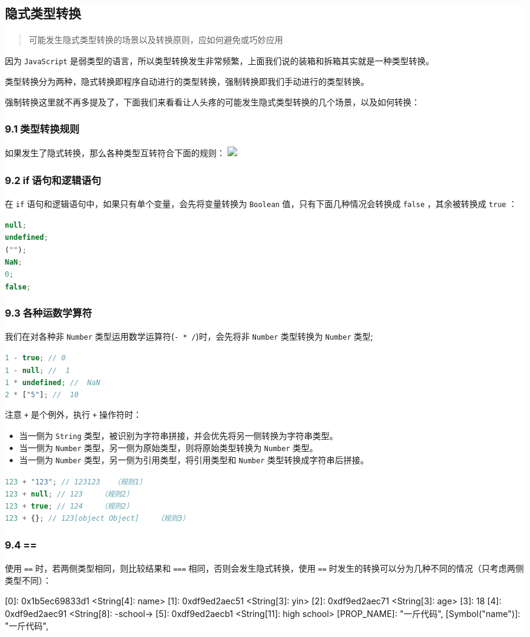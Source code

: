 ## 隐式类型转换

> 可能发生隐式类型转换的场景以及转换原则，应如何避免或巧妙应用

因为 `JavaScript` 是弱类型的语言，所以类型转换发生非常频繁，上面我们说的装箱和拆箱其实就是一种类型转换。

类型转换分为两种，隐式转换即程序自动进行的类型转换，强制转换即我们手动进行的类型转换。

强制转换这里就不再多提及了，下面我们来看看让人头疼的可能发生隐式类型转换的几个场景，以及如何转换：

### 9.1 类型转换规则

如果发生了隐式转换，那么各种类型互转符合下面的规则：
![](https://p3-juejin.byteimg.com/tos-cn-i-k3u1fbpfcp/ad7436edb972419c8cdf3364e738e1c4~tplv-k3u1fbpfcp-zoom-1.image)

### 9.2 if 语句和逻辑语句

在 `if` 语句和逻辑语句中，如果只有单个变量，会先将变量转换为 `Boolean` 值，只有下面几种情况会转换成 `false` ，其余被转换成 `true` ：

```js
null;
undefined;
("");
NaN;
0;
false;
```

### 9.3 各种运数学算符

我们在对各种非 `Number` 类型运用数学运算符(`- * /`)时，会先将非 `Number` 类型转换为 `Number` 类型;

```js
1 - true; // 0
1 - null; //  1
1 * undefined; //  NaN
2 * ["5"]; //  10
```

注意 `+` 是个例外，执行 `+` 操作符时：

- 当一侧为 `String` 类型，被识别为字符串拼接，并会优先将另一侧转换为字符串类型。
- 当一侧为 `Number` 类型，另一侧为原始类型，则将原始类型转换为 `Number` 类型。
- 当一侧为 `Number` 类型，另一侧为引用类型，将引用类型和 `Number` 类型转换成字符串后拼接。

```js
123 + "123"; // 123123   （规则1）
123 + null; // 123    （规则2）
123 + true; // 124    （规则2）
123 + {}; // 123[object Object]    （规则3）
```

### 9.4 ==

使用 `==` 时，若两侧类型相同，则比较结果和 `===` 相同，否则会发生隐式转换，使用 `==` 时发生的转换可以分为几种不同的情况（只考虑两侧类型不同）：


  [0]: 0x1b5ec69833d1 <String[4]: name>
  [1]: 0xdf9ed2aec51 <String[3]: yin>
  [2]: 0xdf9ed2aec71 <String[3]: age>
  [3]: 18
  [4]: 0xdf9ed2aec91 <String[8]: -school->
  [5]: 0xdf9ed2aecb1 <String[11]: high school>
  [PROP_NAME]: "一斤代码",
  [Symbol("name")]: "一斤代码",